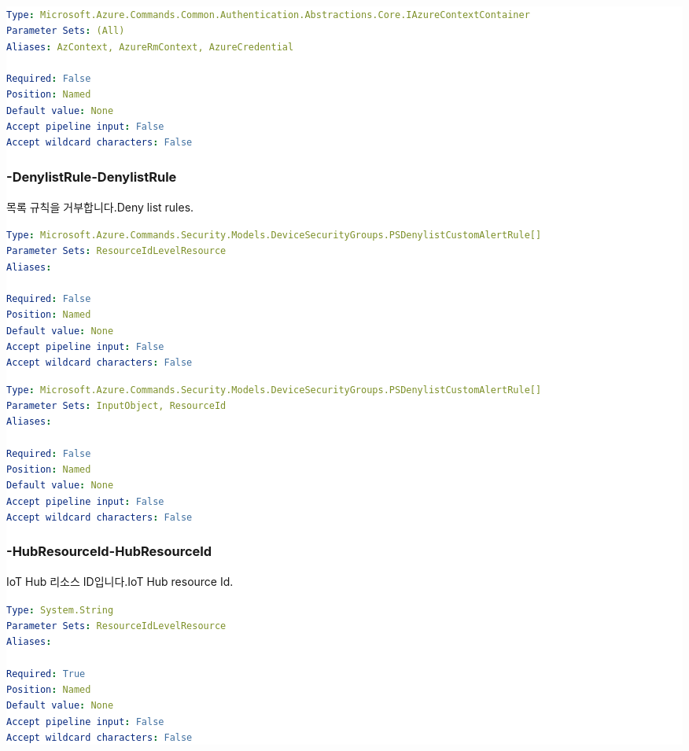 ```yaml
Type: Microsoft.Azure.Commands.Common.Authentication.Abstractions.Core.IAzureContextContainer
Parameter Sets: (All)
Aliases: AzContext, AzureRmContext, AzureCredential

Required: False
Position: Named
Default value: None
Accept pipeline input: False
Accept wildcard characters: False
```

### <span data-ttu-id="a8bfc-118">-DenylistRule</span><span class="sxs-lookup"><span data-stu-id="a8bfc-118">-DenylistRule</span></span>
<span data-ttu-id="a8bfc-119">목록 규칙을 거부합니다.</span><span class="sxs-lookup"><span data-stu-id="a8bfc-119">Deny list rules.</span></span>

```yaml
Type: Microsoft.Azure.Commands.Security.Models.DeviceSecurityGroups.PSDenylistCustomAlertRule[]
Parameter Sets: ResourceIdLevelResource
Aliases:

Required: False
Position: Named
Default value: None
Accept pipeline input: False
Accept wildcard characters: False
```

```yaml
Type: Microsoft.Azure.Commands.Security.Models.DeviceSecurityGroups.PSDenylistCustomAlertRule[]
Parameter Sets: InputObject, ResourceId
Aliases:

Required: False
Position: Named
Default value: None
Accept pipeline input: False
Accept wildcard characters: False
```

### <span data-ttu-id="a8bfc-120">-HubResourceId</span><span class="sxs-lookup"><span data-stu-id="a8bfc-120">-HubResourceId</span></span>
<span data-ttu-id="a8bfc-121">IoT Hub 리소스 ID입니다.</span><span class="sxs-lookup"><span data-stu-id="a8bfc-121">IoT Hub resource Id.</span></span>

```yaml
Type: System.String
Parameter Sets: ResourceIdLevelResource
Aliases:

Required: True
Position: Named
Default value: None
Accept pipeline input: False
Accept wildcard characters: False
```
